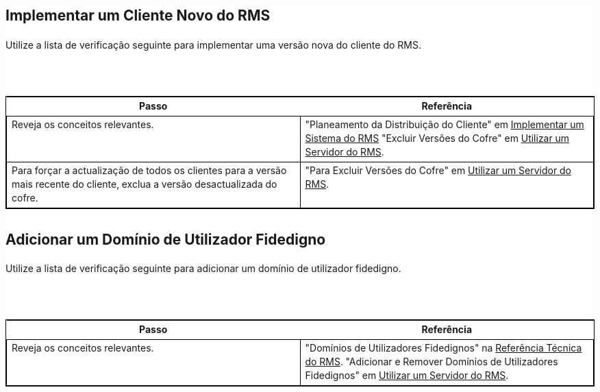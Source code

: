 <span id="BKMK_16"></span>
Implementar um Cliente Novo do RMS  
----------------------------------
  
Utilize a lista de verificação seguinte para implementar uma versão nova do cliente do RMS.
  
###  

 
<table style="border:1px solid black;">
<colgroup>
<col width="50%" />
<col width="50%" />
</colgroup>
<thead>
<tr class="header">
<th>Passo</th>
<th>Referência</th>
</tr>
</thead>
<tbody>
<tr class="odd">
<td style="border:1px solid black;">Reveja os conceitos relevantes.</td>
<td style="border:1px solid black;">&quot;Planeamento da Distribuição do Cliente&quot; em <a href="http://go.microsoft.com/fwlink/?linkid=42494">Implementar um Sistema do RMS</a>
&quot;Excluir Versões do Cofre&quot; em <a href="http://go.microsoft.com/fwlink/?linkid=42495">Utilizar um Servidor do RMS</a>.</td>
</tr>
<tr class="even">
<td style="border:1px solid black;">Para forçar a actualização de todos os clientes para a versão mais recente do cliente, exclua a versão desactualizada do cofre.</td>
<td style="border:1px solid black;">&quot;Para Excluir Versões do Cofre&quot; em <a href="http://go.microsoft.com/fwlink/?linkid=42495">Utilizar um Servidor do RMS</a>.</td>
</tr>
</tbody>
</table>
  
<span id="BKMK_17"></span>
Adicionar um Domínio de Utilizador Fidedigno  
--------------------------------------------
  
Utilize a lista de verificação seguinte para adicionar um domínio de utilizador fidedigno.
  
###  

 
<table style="border:1px solid black;">
<colgroup>
<col width="50%" />
<col width="50%" />
</colgroup>
<thead>
<tr class="header">
<th>Passo</th>
<th>Referência</th>
</tr>
</thead>
<tbody>
<tr class="odd">
<td style="border:1px solid black;">Reveja os conceitos relevantes.</td>
<td style="border:1px solid black;">&quot;Domínios de Utilizadores Fidedignos&quot; na <a href="http://go.microsoft.com/fwlink/?linkid=42496">Referência Técnica do RMS</a>.
&quot;Adicionar e Remover Domínios de Utilizadores Fidedignos&quot; em <a href="http://go.microsoft.com/fwlink/?linkid=42495">Utilizar um Servidor do RMS</a>.</td>
</tr>
<tr class="even">